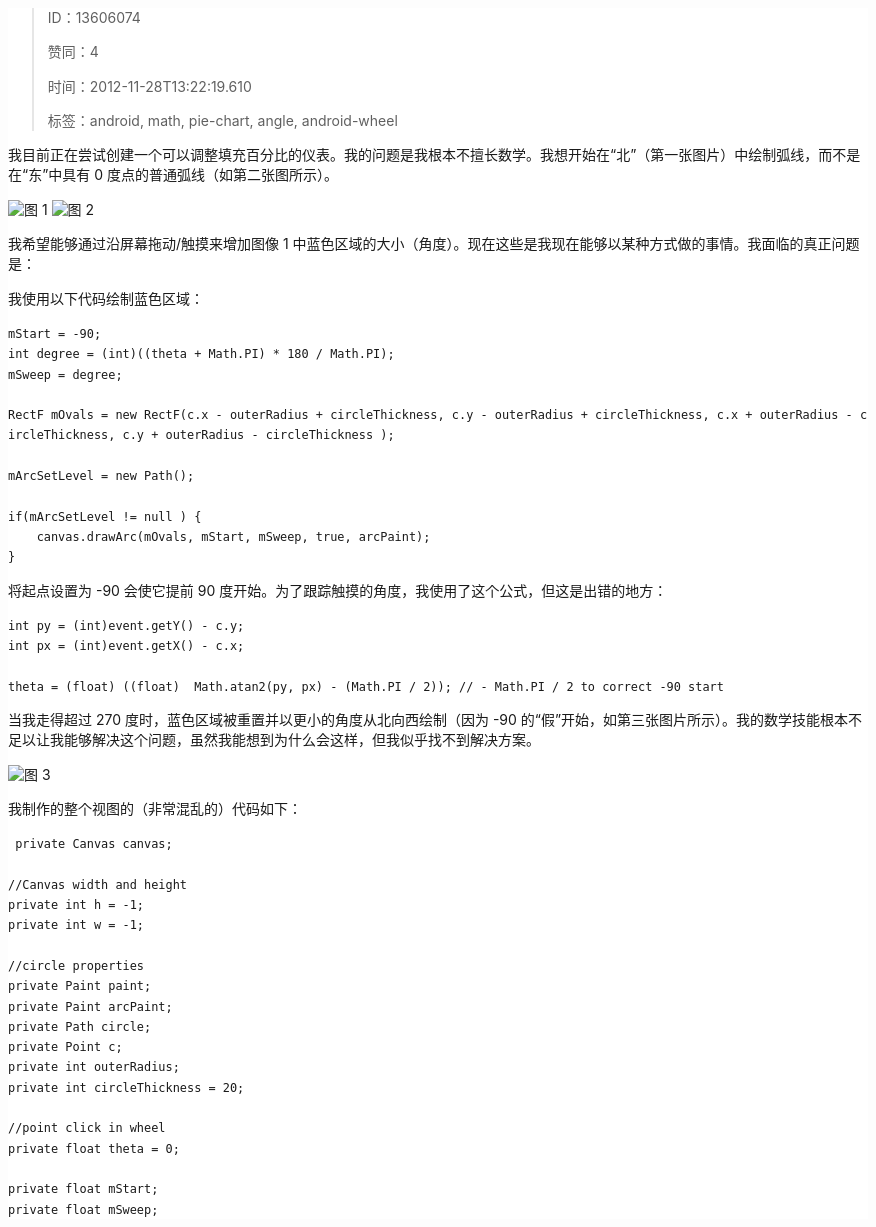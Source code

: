 > ID：13606074
> 
> 赞同：4
> 
> 时间：2012-11-28T13:22:19.610
> 
> 标签：android, math, pie-chart, angle, android-wheel

我目前正在尝试创建一个可以调整填充百分比的仪表。我的问题是我根本不擅长数学。我想开始在“北”（第一张图片）中绘制弧线，而不是在“东”中具有 0 度点的普通弧线（如第二张图所示）。

![图 1](../Images/6b1717c06e4691437305c2a8cf3075c2.png) ![图 2](../Images/26154d5eca7d1c30097e7ce1b75a57f8.png)

我希望能够通过沿屏幕拖动/触摸来增加图像 1 中蓝色区域的大小（角度）。现在这些是我现在能够以某种方式做的事情。我面临的真正问题是：

我使用以下代码绘制蓝色区域：

```
mStart = -90;
int degree = (int)((theta + Math.PI) * 180 / Math.PI);
mSweep = degree;

RectF mOvals = new RectF(c.x - outerRadius + circleThickness, c.y - outerRadius + circleThickness, c.x + outerRadius - circleThickness, c.y + outerRadius - circleThickness );

mArcSetLevel = new Path();

if(mArcSetLevel != null ) {
    canvas.drawArc(mOvals, mStart, mSweep, true, arcPaint);
} 
```

将起点设置为 -90 会使它提前 90 度开始。为了跟踪触摸的角度，我使用了这个公式，但这是出错的地方：

```
int py = (int)event.getY() - c.y;
int px = (int)event.getX() - c.x;

theta = (float) ((float)  Math.atan2(py, px) - (Math.PI / 2)); // - Math.PI / 2 to correct -90 start 
```

当我走得超过 270 度时，蓝色区域被重置并以更小的角度从北向西绘制（因为 -90 的“假”开始，如第三张图片所示）。我的数学技能根本不足以让我能够解决这个问题，虽然我能想到为什么会这样，但我似乎找不到解决方案。

![图 3](../Images/ab7580f780143f7809caadf5f29aa2b6.png)

我制作的整个视图的（非常混乱的）代码如下：

```
 private Canvas canvas;  

//Canvas width and height
private int h = -1;
private int w = -1;

//circle properties
private Paint paint;
private Paint arcPaint;
private Path circle;
private Point c;
private int outerRadius;
private int circleThickness = 20;

//point click in wheel
private float theta = 0;

private float mStart;
private float mSweep;
```